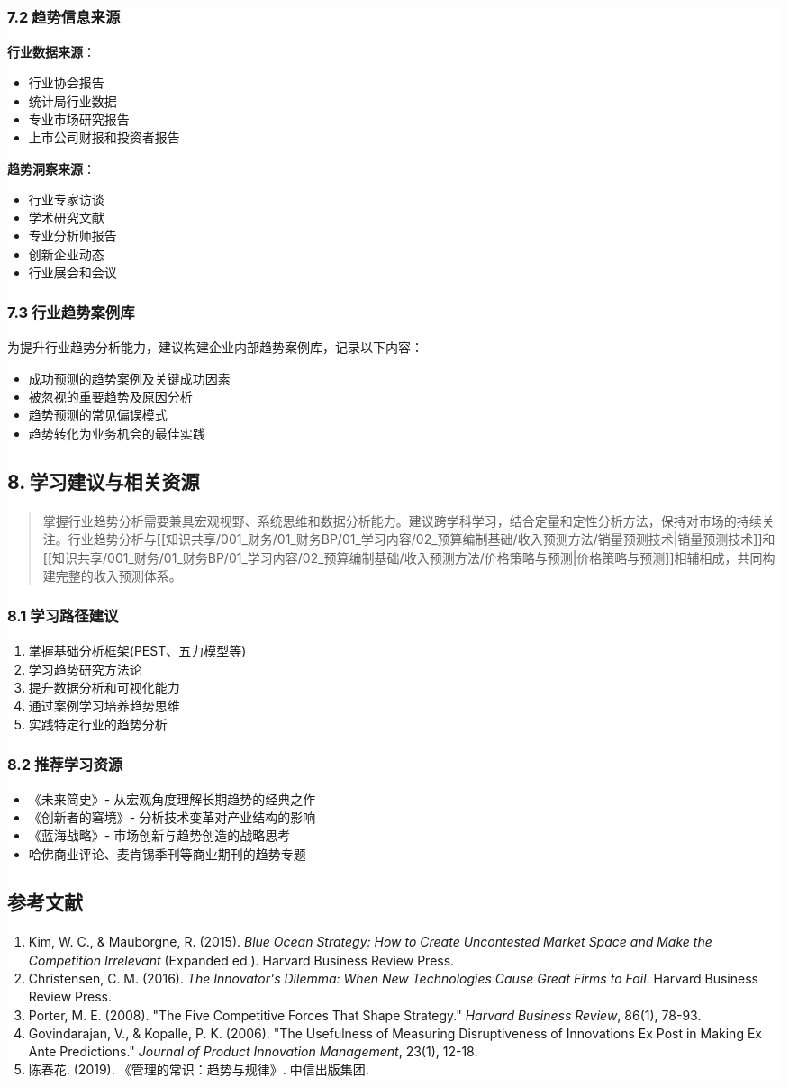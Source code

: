 ### 7.2 趋势信息来源

**行业数据来源**：
- 行业协会报告
- 统计局行业数据
- 专业市场研究报告
- 上市公司财报和投资者报告

**趋势洞察来源**：
- 行业专家访谈
- 学术研究文献
- 专业分析师报告
- 创新企业动态
- 行业展会和会议

### 7.3 行业趋势案例库

为提升行业趋势分析能力，建议构建企业内部趋势案例库，记录以下内容：
- 成功预测的趋势案例及关键成功因素
- 被忽视的重要趋势及原因分析
- 趋势预测的常见偏误模式
- 趋势转化为业务机会的最佳实践

## 8. 学习建议与相关资源

> 掌握行业趋势分析需要兼具宏观视野、系统思维和数据分析能力。建议跨学科学习，结合定量和定性分析方法，保持对市场的持续关注。行业趋势分析与[[知识共享/001_财务/01_财务BP/01_学习内容/02_预算编制基础/收入预测方法/销量预测技术\|销量预测技术]]和[[知识共享/001_财务/01_财务BP/01_学习内容/02_预算编制基础/收入预测方法/价格策略与预测\|价格策略与预测]]相辅相成，共同构建完整的收入预测体系。

### 8.1 学习路径建议

1. 掌握基础分析框架(PEST、五力模型等)
2. 学习趋势研究方法论
3. 提升数据分析和可视化能力
4. 通过案例学习培养趋势思维
5. 实践特定行业的趋势分析

### 8.2 推荐学习资源

- 《未来简史》- 从宏观角度理解长期趋势的经典之作
- 《创新者的窘境》- 分析技术变革对产业结构的影响
- 《蓝海战略》- 市场创新与趋势创造的战略思考
- 哈佛商业评论、麦肯锡季刊等商业期刊的趋势专题

## 参考文献

1. Kim, W. C., & Mauborgne, R. (2015). *Blue Ocean Strategy: How to Create Uncontested Market Space and Make the Competition Irrelevant* (Expanded ed.). Harvard Business Review Press.
2. Christensen, C. M. (2016). *The Innovator's Dilemma: When New Technologies Cause Great Firms to Fail*. Harvard Business Review Press.
3. Porter, M. E. (2008). "The Five Competitive Forces That Shape Strategy." *Harvard Business Review*, 86(1), 78-93.
4. Govindarajan, V., & Kopalle, P. K. (2006). "The Usefulness of Measuring Disruptiveness of Innovations Ex Post in Making Ex Ante Predictions." *Journal of Product Innovation Management*, 23(1), 12-18.
5. 陈春花. (2019). 《管理的常识：趋势与规律》. 中信出版集团. 